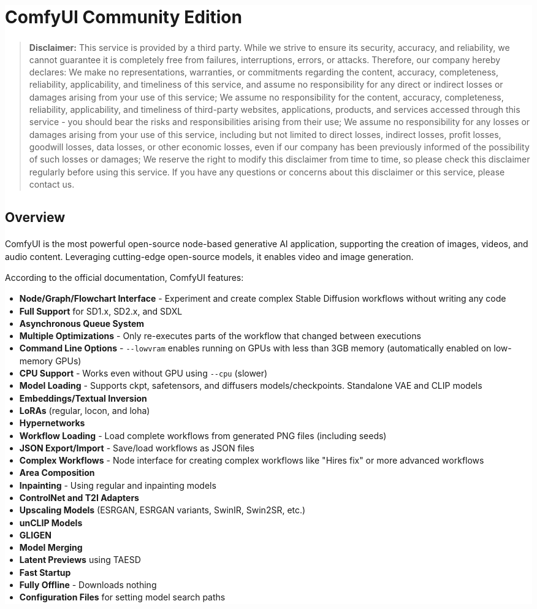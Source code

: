 # ComfyUI Community Edition

>**Disclaimer:** This service is provided by a third party. While we strive to ensure its security, accuracy, and reliability, we cannot guarantee it is completely free from failures, interruptions, errors, or attacks. Therefore, our company hereby declares: We make no representations, warranties, or commitments regarding the content, accuracy, completeness, reliability, applicability, and timeliness of this service, and assume no responsibility for any direct or indirect losses or damages arising from your use of this service; We assume no responsibility for the content, accuracy, completeness, reliability, applicability, and timeliness of third-party websites, applications, products, and services accessed through this service - you should bear the risks and responsibilities arising from their use; We assume no responsibility for any losses or damages arising from your use of this service, including but not limited to direct losses, indirect losses, profit losses, goodwill losses, data losses, or other economic losses, even if our company has been previously informed of the possibility of such losses or damages; We reserve the right to modify this disclaimer from time to time, so please check this disclaimer regularly before using this service. If you have any questions or concerns about this disclaimer or this service, please contact us.

## Overview

ComfyUI is the most powerful open-source node-based generative AI application, supporting the creation of images, videos, and audio content. Leveraging cutting-edge open-source models, it enables video and image generation.

According to the official documentation, ComfyUI features:

+ **Node/Graph/Flowchart Interface** - Experiment and create complex Stable Diffusion workflows without writing any code
+ **Full Support** for SD1.x, SD2.x, and SDXL
+ **Asynchronous Queue System**
+ **Multiple Optimizations** - Only re-executes parts of the workflow that changed between executions
+ **Command Line Options** - `--lowvram` enables running on GPUs with less than 3GB memory (automatically enabled on low-memory GPUs)
+ **CPU Support** - Works even without GPU using `--cpu` (slower)
+ **Model Loading** - Supports ckpt, safetensors, and diffusers models/checkpoints. Standalone VAE and CLIP models
+ **Embeddings/Textual Inversion**
+ **LoRAs** (regular, locon, and loha)
+ **Hypernetworks**
+ **Workflow Loading** - Load complete workflows from generated PNG files (including seeds)
+ **JSON Export/Import** - Save/load workflows as JSON files
+ **Complex Workflows** - Node interface for creating complex workflows like "Hires fix" or more advanced workflows
+ **Area Composition**
+ **Inpainting** - Using regular and inpainting models
+ **ControlNet and T2I Adapters**
+ **Upscaling Models** (ESRGAN, ESRGAN variants, SwinIR, Swin2SR, etc.)
+ **unCLIP Models**
+ **GLIGEN**
+ **Model Merging**
+ **Latent Previews** using TAESD
+ **Fast Startup**
+ **Fully Offline** - Downloads nothing
+ **Configuration Files** for setting model search paths
